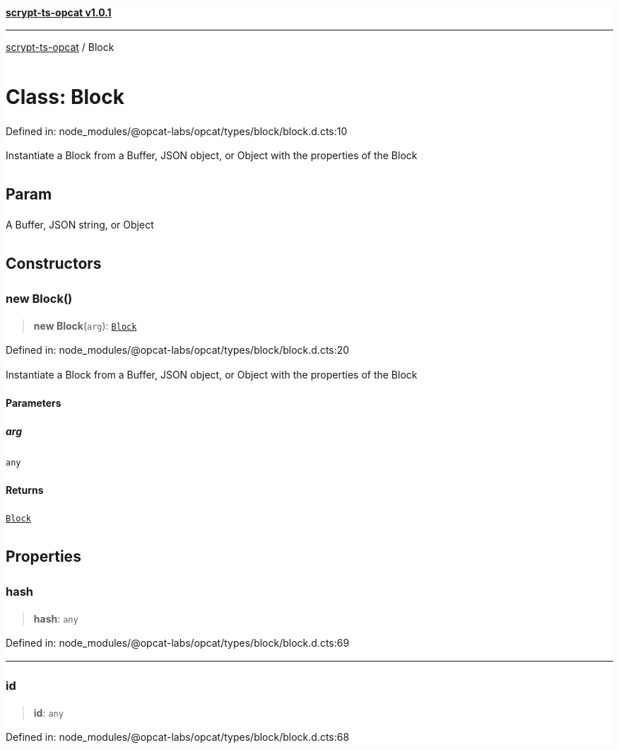 [**scrypt-ts-opcat v1.0.1**](../README.md)

***

[scrypt-ts-opcat](../README.md) / Block

# Class: Block

Defined in: node\_modules/@opcat-labs/opcat/types/block/block.d.cts:10

Instantiate a Block from a Buffer, JSON object, or Object with
the properties of the Block

## Param

A Buffer, JSON string, or Object

## Constructors

### new Block()

> **new Block**(`arg`): [`Block`](Block.md)

Defined in: node\_modules/@opcat-labs/opcat/types/block/block.d.cts:20

Instantiate a Block from a Buffer, JSON object, or Object with
the properties of the Block

#### Parameters

##### arg

`any`

#### Returns

[`Block`](Block.md)

## Properties

### hash

> **hash**: `any`

Defined in: node\_modules/@opcat-labs/opcat/types/block/block.d.cts:69

***

### id

> **id**: `any`

Defined in: node\_modules/@opcat-labs/opcat/types/block/block.d.cts:68
